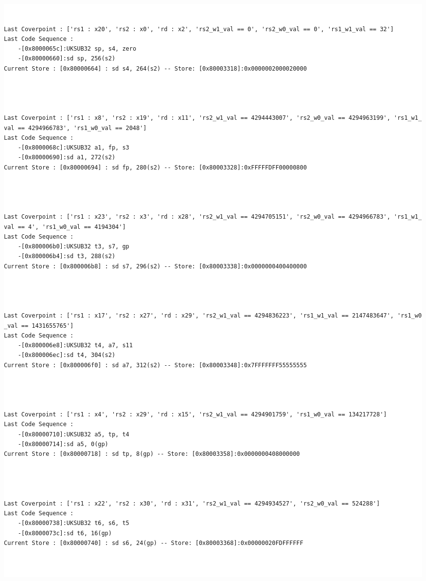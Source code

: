 ```


Last Coverpoint : ['rs1 : x20', 'rs2 : x0', 'rd : x2', 'rs2_w1_val == 0', 'rs2_w0_val == 0', 'rs1_w1_val == 32']
Last Code Sequence : 
	-[0x8000065c]:UKSUB32 sp, s4, zero
	-[0x80000660]:sd sp, 256(s2)
Current Store : [0x80000664] : sd s4, 264(s2) -- Store: [0x80003318]:0x0000002000020000




Last Coverpoint : ['rs1 : x8', 'rs2 : x19', 'rd : x11', 'rs2_w1_val == 4294443007', 'rs2_w0_val == 4294963199', 'rs1_w1_val == 4294966783', 'rs1_w0_val == 2048']
Last Code Sequence : 
	-[0x8000068c]:UKSUB32 a1, fp, s3
	-[0x80000690]:sd a1, 272(s2)
Current Store : [0x80000694] : sd fp, 280(s2) -- Store: [0x80003328]:0xFFFFFDFF00000800




Last Coverpoint : ['rs1 : x23', 'rs2 : x3', 'rd : x28', 'rs2_w1_val == 4294705151', 'rs2_w0_val == 4294966783', 'rs1_w1_val == 4', 'rs1_w0_val == 4194304']
Last Code Sequence : 
	-[0x800006b0]:UKSUB32 t3, s7, gp
	-[0x800006b4]:sd t3, 288(s2)
Current Store : [0x800006b8] : sd s7, 296(s2) -- Store: [0x80003338]:0x0000000400400000




Last Coverpoint : ['rs1 : x17', 'rs2 : x27', 'rd : x29', 'rs2_w1_val == 4294836223', 'rs1_w1_val == 2147483647', 'rs1_w0_val == 1431655765']
Last Code Sequence : 
	-[0x800006e8]:UKSUB32 t4, a7, s11
	-[0x800006ec]:sd t4, 304(s2)
Current Store : [0x800006f0] : sd a7, 312(s2) -- Store: [0x80003348]:0x7FFFFFFF55555555




Last Coverpoint : ['rs1 : x4', 'rs2 : x29', 'rd : x15', 'rs2_w1_val == 4294901759', 'rs1_w0_val == 134217728']
Last Code Sequence : 
	-[0x80000710]:UKSUB32 a5, tp, t4
	-[0x80000714]:sd a5, 0(gp)
Current Store : [0x80000718] : sd tp, 8(gp) -- Store: [0x80003358]:0x0000000408000000




Last Coverpoint : ['rs1 : x22', 'rs2 : x30', 'rd : x31', 'rs2_w1_val == 4294934527', 'rs2_w0_val == 524288']
Last Code Sequence : 
	-[0x80000738]:UKSUB32 t6, s6, t5
	-[0x8000073c]:sd t6, 16(gp)
Current Store : [0x80000740] : sd s6, 24(gp) -- Store: [0x80003368]:0x00000020FDFFFFFF




```